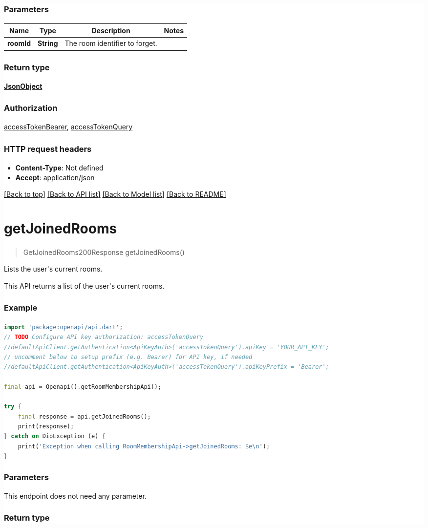### Parameters

Name | Type | Description  | Notes
------------- | ------------- | ------------- | -------------
 **roomId** | **String**| The room identifier to forget. | 

### Return type

[**JsonObject**](JsonObject.md)

### Authorization

[accessTokenBearer](../README.md#accessTokenBearer), [accessTokenQuery](../README.md#accessTokenQuery)

### HTTP request headers

 - **Content-Type**: Not defined
 - **Accept**: application/json

[[Back to top]](#) [[Back to API list]](../README.md#documentation-for-api-endpoints) [[Back to Model list]](../README.md#documentation-for-models) [[Back to README]](../README.md)

# **getJoinedRooms**
> GetJoinedRooms200Response getJoinedRooms()

Lists the user's current rooms.

This API returns a list of the user's current rooms.

### Example
```dart
import 'package:openapi/api.dart';
// TODO Configure API key authorization: accessTokenQuery
//defaultApiClient.getAuthentication<ApiKeyAuth>('accessTokenQuery').apiKey = 'YOUR_API_KEY';
// uncomment below to setup prefix (e.g. Bearer) for API key, if needed
//defaultApiClient.getAuthentication<ApiKeyAuth>('accessTokenQuery').apiKeyPrefix = 'Bearer';

final api = Openapi().getRoomMembershipApi();

try {
    final response = api.getJoinedRooms();
    print(response);
} catch on DioException (e) {
    print('Exception when calling RoomMembershipApi->getJoinedRooms: $e\n');
}
```

### Parameters
This endpoint does not need any parameter.

### Return type

